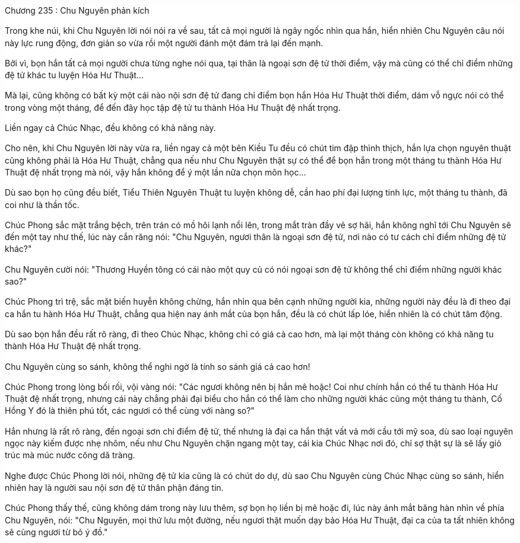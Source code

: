 




Chương 235 : Chu Nguyên phản kích


Trong khe núi, khi Chu Nguyên lời nói nói ra về sau, tất cả mọi người là ngây ngốc nhìn qua hắn, hiển nhiên Chu Nguyên câu nói này lực rung động, đơn giản so vừa rồi một người đánh một đám trả lại đến mạnh.

Bởi vì, bọn hắn tất cả mọi người chưa từng nghe nói qua, tại thân là ngoại sơn đệ tử thời điểm, vậy mà cũng có thể chỉ điểm những đệ tử khác tu luyện Hóa Hư Thuật...

Mà lại, cũng không có bất kỳ một cái nào nội sơn đệ tử đang chỉ điểm bọn hắn Hóa Hư Thuật thời điểm, dám vỗ ngực nói có thể trong vòng một tháng, để đến đây học tập đệ tử tu thành Hóa Hư Thuật đệ nhất trọng.

Liền ngay cả Chúc Nhạc, đều không có khả năng này.

Cho nên, khi Chu Nguyên lời này vừa ra, liền ngay cả một bên Kiều Tu đều có chút tim đập thình thịch, hắn lựa chọn nguyên thuật cũng không phải là Hóa Hư Thuật, chẳng qua nếu như Chu Nguyên thật sự có thể để bọn hắn trong một tháng tu thành Hóa Hư Thuật đệ nhất trọng mà nói, vậy hắn không để ý một lần nữa chọn môn học...

Dù sao bọn họ cũng đều biết, Tiểu Thiên Nguyên Thuật tu luyện không dễ, cần hao phí đại lượng tinh lực, một tháng tu thành, đã coi như là thần tốc.

Chúc Phong sắc mặt trắng bệch, trên trán có mồ hôi lạnh nổi lên, trong mắt tràn đầy vẻ sợ hãi, hắn không nghĩ tới Chu Nguyên sẽ đến một tay như thế, lúc này cắn răng nói: "Chu Nguyên, ngươi thân là ngoại sơn đệ tử, nơi nào có tư cách chỉ điểm những đệ tử khác?"

Chu Nguyên cười nói: "Thương Huyền tông có cái nào một quy củ có nói ngoại sơn đệ tử không thể chỉ điểm những người khác sao?"

Chúc Phong trì trệ, sắc mặt biến huyễn không chừng, hắn nhìn qua bên cạnh những người kia, những người này đều là đi theo đại ca hắn tu hành Hóa Hư Thuật, chẳng qua hiện nay ánh mắt của bọn hắn, đều là có chút lấp lóe, hiển nhiên là có chút tâm động.

Dù sao bọn hắn đều rất rõ ràng, đi theo Chúc Nhạc, không chỉ có giá cả cao hơn, mà lại một tháng còn không có khả năng tu thành Hóa Hư Thuật đệ nhất trọng.

Chu Nguyên cùng so sánh, không thể nghi ngờ là tính so sánh giá cả cao hơn!

Chúc Phong trong lòng bối rối, vội vàng nói: "Các ngươi không nên bị hắn mê hoặc! Coi như chính hắn có thể tu thành Hóa Hư Thuật đệ nhất trọng, nhưng cái này chẳng phải đại biểu cho hắn có thể làm cho những người khác cũng một tháng tu thành, Cố Hồng Y đó là thiên phú tốt, các ngươi có thể cùng với nàng so?"

Hắn nhưng là rất rõ ràng, đến ngoại sơn chỉ điểm đệ tử, thế nhưng là đại ca hắn thật vất vả mới cầu tới mỹ soa, dù sao loại nguyên ngọc này kiếm được nhẹ nhõm, nếu như Chu Nguyên chặn ngang một tay, cái kia Chúc Nhạc nơi đó, chỉ sợ thật sự là sẽ lấy giỏ trúc mà múc nước công dã tràng.

Nghe được Chúc Phong lời nói, những đệ tử kia cũng là có chút do dự, dù sao Chu Nguyên cùng Chúc Nhạc cùng so sánh, hiển nhiên hay là người sau nội sơn đệ tử thân phận đáng tin.

Chúc Phong thấy thế, cũng không dám trong này lưu thêm, sợ bọn họ liền bị mê hoặc đi, lúc này ánh mắt băng hàn nhìn về phía Chu Nguyên, nói: "Chu Nguyên, mọi thứ lưu một đường, nếu ngươi thật muốn dạy bảo Hóa Hư Thuật, đại ca của ta tất nhiên không sẽ cùng ngươi từ bỏ ý đồ."
